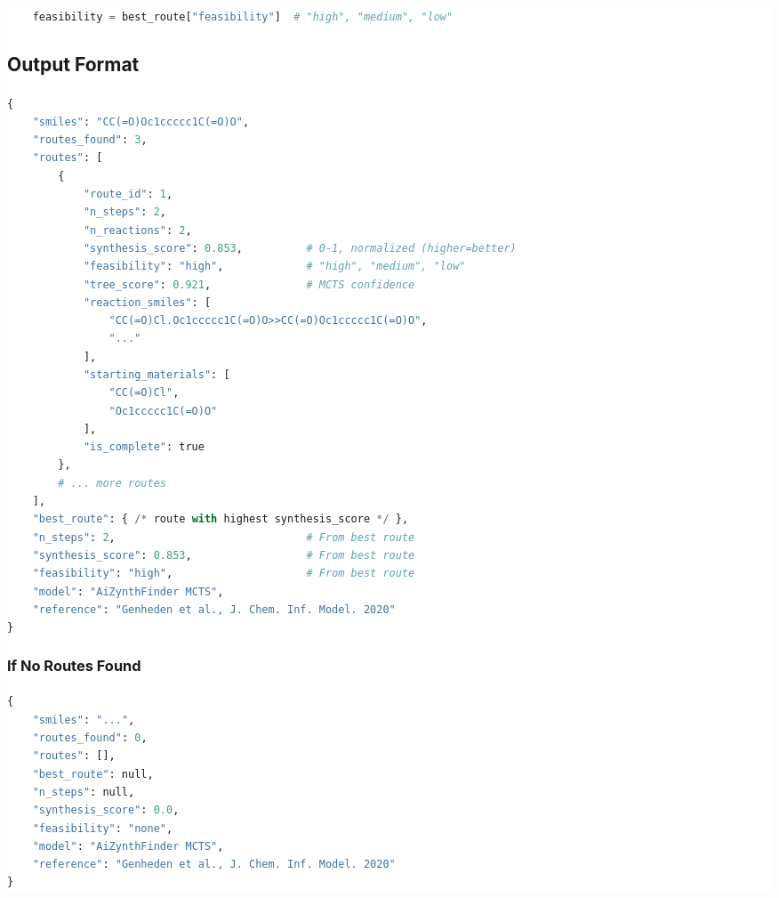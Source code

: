 ```python
    feasibility = best_route["feasibility"]  # "high", "medium", "low"
```

## Output Format

```python
{
    "smiles": "CC(=O)Oc1ccccc1C(=O)O",
    "routes_found": 3,
    "routes": [
        {
            "route_id": 1,
            "n_steps": 2,
            "n_reactions": 2,
            "synthesis_score": 0.853,          # 0-1, normalized (higher=better)
            "feasibility": "high",             # "high", "medium", "low"
            "tree_score": 0.921,               # MCTS confidence
            "reaction_smiles": [
                "CC(=O)Cl.Oc1ccccc1C(=O)O>>CC(=O)Oc1ccccc1C(=O)O",
                "..."
            ],
            "starting_materials": [
                "CC(=O)Cl",
                "Oc1ccccc1C(=O)O"
            ],
            "is_complete": true
        },
        # ... more routes
    ],
    "best_route": { /* route with highest synthesis_score */ },
    "n_steps": 2,                              # From best route
    "synthesis_score": 0.853,                  # From best route
    "feasibility": "high",                     # From best route
    "model": "AiZynthFinder MCTS",
    "reference": "Genheden et al., J. Chem. Inf. Model. 2020"
}
```

### If No Routes Found

```python
{
    "smiles": "...",
    "routes_found": 0,
    "routes": [],
    "best_route": null,
    "n_steps": null,
    "synthesis_score": 0.0,
    "feasibility": "none",
    "model": "AiZynthFinder MCTS",
    "reference": "Genheden et al., J. Chem. Inf. Model. 2020"
}
```
